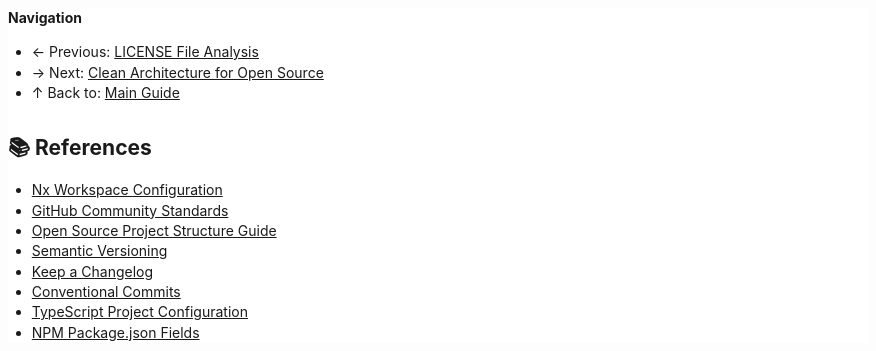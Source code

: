 
**Navigation**
- ← Previous: [LICENSE File Analysis](./license-file-analysis.md)
- → Next: [Clean Architecture for Open Source](./clean-architecture-open-source.md)
- ↑ Back to: [Main Guide](./README.md)

## 📚 References

- [Nx Workspace Configuration](https://nx.dev/reference/project-configuration)
- [GitHub Community Standards](https://docs.github.com/en/communities/setting-up-your-project-for-healthy-contributions)
- [Open Source Project Structure Guide](https://opensource.guide/starting-a-project/)
- [Semantic Versioning](https://semver.org/)
- [Keep a Changelog](https://keepachangelog.com/)
- [Conventional Commits](https://www.conventionalcommits.org/)
- [TypeScript Project Configuration](https://www.typescriptlang.org/docs/handbook/project-config.html)
- [NPM Package.json Fields](https://docs.npmjs.com/cli/v8/configuring-npm/package-json)